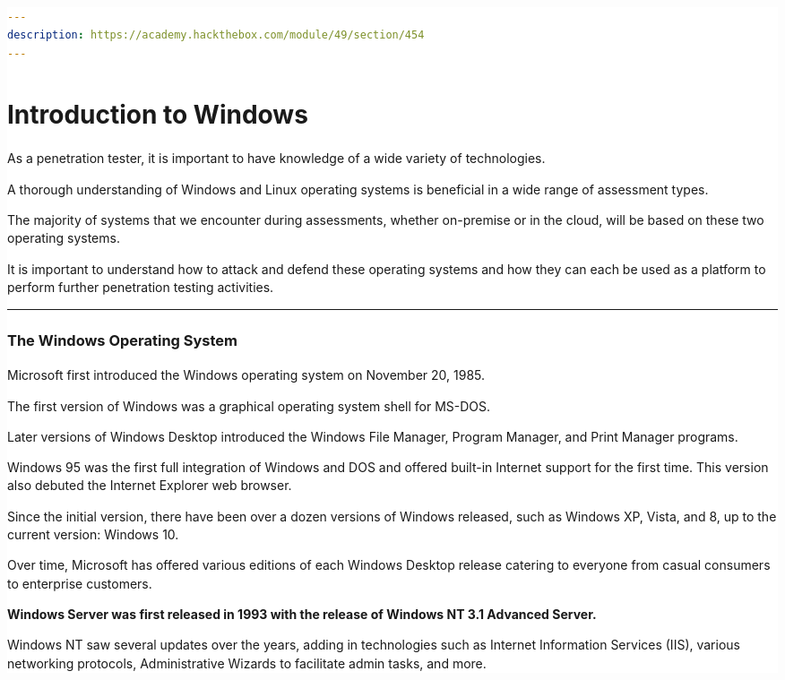 ```yaml
---
description: https://academy.hackthebox.com/module/49/section/454
---
```


# Introduction to Windows

As a penetration tester, it is important to have knowledge of a wide variety of technologies.&#x20;



A thorough understanding of Windows and Linux operating systems is beneficial in a wide range of assessment types.&#x20;



The majority of systems that we encounter during assessments, whether on-premise or in the cloud, will be based on these two operating systems.&#x20;



It is important to understand how to attack and defend these operating systems and how they can each be used as a platform to perform further penetration testing activities.

***

### The Windows Operating System

Microsoft first introduced the Windows operating system on November 20, 1985.&#x20;



The first version of Windows was a graphical operating system shell for MS-DOS.&#x20;



Later versions of Windows Desktop introduced the Windows File Manager, Program Manager, and Print Manager programs.



Windows 95 was the first full integration of Windows and DOS and offered built-in Internet support for the first time. This version also debuted the Internet Explorer web browser.&#x20;



Since the initial version, there have been over a dozen versions of Windows released, such as Windows XP, Vista, and 8, up to the current version: Windows 10.&#x20;



Over time, Microsoft has offered various editions of each Windows Desktop release catering to everyone from casual consumers to enterprise customers.



**Windows Server was first released in 1993 with the release of Windows NT 3.1 Advanced Server.**



&#x20;Windows NT saw several updates over the years, adding in technologies such as Internet Information Services (IIS), various networking protocols, Administrative Wizards to facilitate admin tasks, and more.&#x20;
